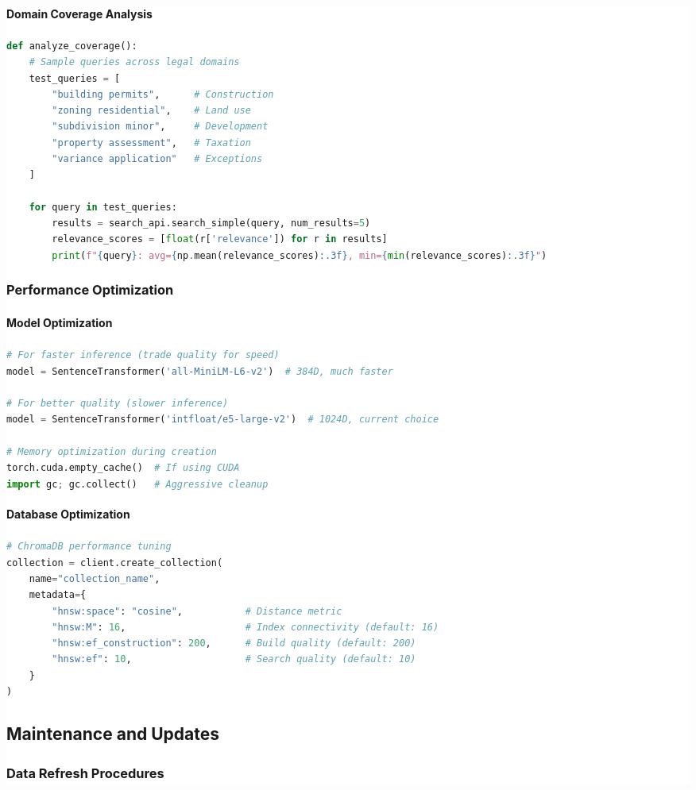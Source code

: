 #### Domain Coverage Analysis
```python
def analyze_coverage():
    # Sample queries across legal domains
    test_queries = [
        "building permits",      # Construction
        "zoning residential",    # Land use  
        "subdivision minor",     # Development
        "property assessment",   # Taxation
        "variance application"   # Exceptions
    ]
    
    for query in test_queries:
        results = search_api.search_simple(query, num_results=5)
        relevance_scores = [float(r['relevance']) for r in results]
        print(f"{query}: avg={np.mean(relevance_scores):.3f}, min={min(relevance_scores):.3f}")
```

### Performance Optimization

#### Model Optimization
```python
# For faster inference (trade quality for speed)
model = SentenceTransformer('all-MiniLM-L6-v2')  # 384D, much faster

# For better quality (slower inference)  
model = SentenceTransformer('intfloat/e5-large-v2')  # 1024D, current choice

# Memory optimization during creation
torch.cuda.empty_cache()  # If using CUDA
import gc; gc.collect()   # Aggressive cleanup
```

#### Database Optimization
```python
# ChromaDB performance tuning
collection = client.create_collection(
    name="collection_name",
    metadata={
        "hnsw:space": "cosine",           # Distance metric
        "hnsw:M": 16,                     # Index connectivity (default: 16)
        "hnsw:ef_construction": 200,      # Build quality (default: 200)
        "hnsw:ef": 10,                    # Search quality (default: 10)
    }
)
```

## Maintenance and Updates

### Data Refresh Procedures
